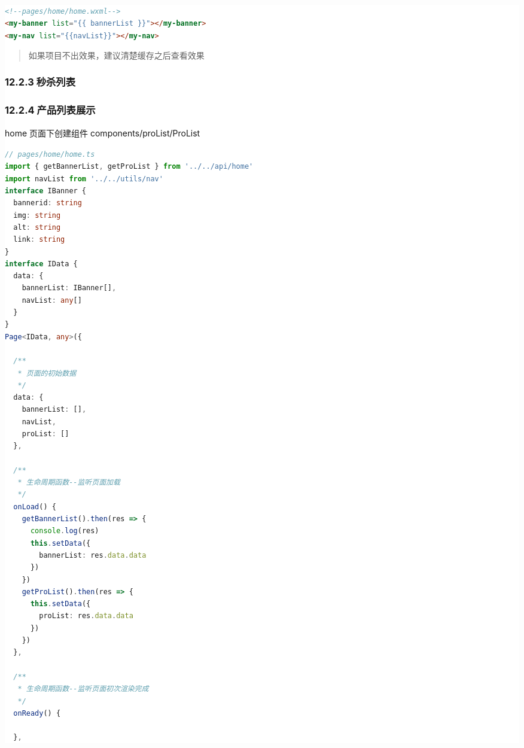 ```html
<!--pages/home/home.wxml-->
<my-banner list="{{ bannerList }}"></my-banner>
<my-nav list="{{navList}}"></my-nav>

```

> 如果项目不出效果，建议清楚缓存之后查看效果

### 12.2.3 秒杀列表

### 12.2.4 产品列表展示

home 页面下创建组件 components/proList/ProList

````ts
// pages/home/home.ts
import { getBannerList, getProList } from '../../api/home'
import navList from '../../utils/nav'
interface IBanner {
  bannerid: string
  img: string
  alt: string
  link: string
}
interface IData {
  data: {
    bannerList: IBanner[],
    navList: any[]
  }
}
Page<IData, any>({

  /**
   * 页面的初始数据
   */
  data: {
    bannerList: [],
    navList,
    proList: []
  },

  /**
   * 生命周期函数--监听页面加载
   */
  onLoad() {
    getBannerList().then(res => {
      console.log(res)
      this.setData({
        bannerList: res.data.data
      })
    })
    getProList().then(res => {
      this.setData({
        proList: res.data.data
      })
    })
  },

  /**
   * 生命周期函数--监听页面初次渲染完成
   */
  onReady() {

  },
````